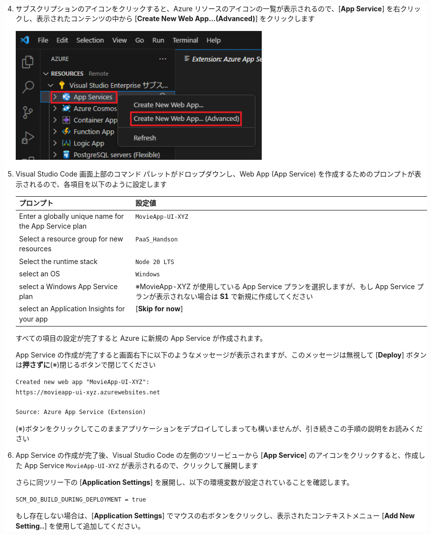 4. サブスクリプションのアイコンをクリックすると、Azure リソースのアイコンの一覧が表示されるので、\[**App Service**\] を右クリックし、表示されたコンテンツの中から \[**Create New Web App...(Advanced)**\] をクリックします

    <img src="images/VSCode_Create_AppService.png" width="500px">

5. Visual Studio Code 画面上部のコマンド パレットがドロップダウンし、Web App (App Service) を作成するためのプロンプトが表示されるので、各項目を以下のように設定します


    |プロンプト|設定値|
    |:---|:---|
    |Enter a globally unique name for the App Service plan|`MovieApp-UI-XYZ`|
    |Select a resource group for new resources|`PaaS_Handson`|
    |Select the runtime stack|`Node 20 LTS`|
    |select an OS|`Windows`|
    |select a Windows App Service plan|※MovieApp-XYZ が使用している App Service プランを選択しますが、もし App Service プランが表示されない場合は **S1** で新規に作成してください|
    |select an Application Insights for your app|\[**Skip for now**\]|
    
    すべての項目の設定が完了すると Azure に新規の App Service が作成されます。
    
    App Service の作成が完了すると画面右下に以下のようなメッセージが表示されますが、このメッセージは無視して \[**Deploy**\] ボタンは**押さずに**(※)閉じるボタンで閉じてください

    ```
    Created new web app "MovieApp-UI-XYZ": 
    https://movieapp-ui-xyz.azurewebsites.net
    
    Source: Azure App Service (Extension)
    ```
    (※)ボタンをクリックしてこのままアプリケーションをデプロイしてしまっても構いませんが、引き続きこの手順の説明をお読みください

6. App Service の作成が完了後、Visual Studio Code の左側のツリービューから \[**App Service**\] のアイコンをクリックすると、作成した App Service `MovieApp-UI-XYZ` が表示されるので、クリックして展開します

    さらに同ツリー下の \[**Application Settings**\] を展開し、以下の環境変数が設定されていることを確認します。

    ```
    SCM_DO_BUILD_DURING_DEPLOYMENT = true
    ``` 
    もし存在しない場合は、\[**Application Settings**\] でマウスの右ボタンをクリックし、表示されたコンテキストメニュー \[**Add New Setting..**\] を使用して追加してください。
